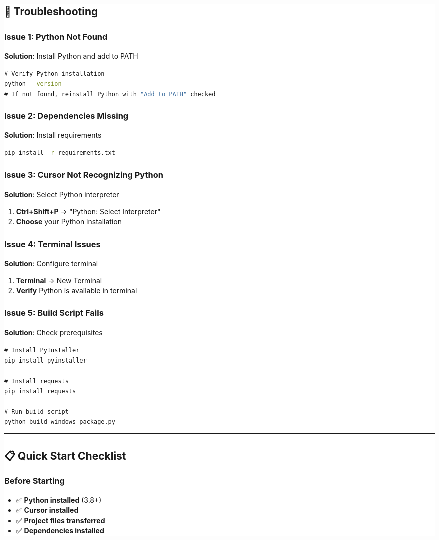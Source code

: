 
## 🔧 **Troubleshooting**

### **Issue 1: Python Not Found**
**Solution**: Install Python and add to PATH
```cmd
# Verify Python installation
python --version
# If not found, reinstall Python with "Add to PATH" checked
```

### **Issue 2: Dependencies Missing**
**Solution**: Install requirements
```cmd
pip install -r requirements.txt
```

### **Issue 3: Cursor Not Recognizing Python**
**Solution**: Select Python interpreter
1. **Ctrl+Shift+P** → "Python: Select Interpreter"
2. **Choose** your Python installation

### **Issue 4: Terminal Issues**
**Solution**: Configure terminal
1. **Terminal** → New Terminal
2. **Verify** Python is available in terminal

### **Issue 5: Build Script Fails**
**Solution**: Check prerequisites
```cmd
# Install PyInstaller
pip install pyinstaller

# Install requests
pip install requests

# Run build script
python build_windows_package.py
```

---

## 📋 **Quick Start Checklist**

### **Before Starting**
- ✅ **Python installed** (3.8+)
- ✅ **Cursor installed**
- ✅ **Project files transferred**
- ✅ **Dependencies installed**
